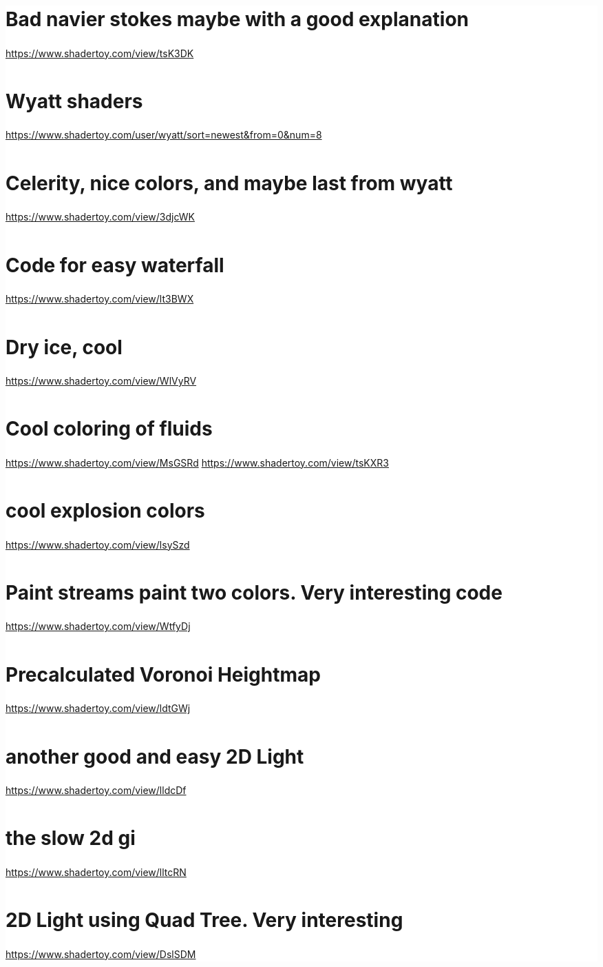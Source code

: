# Bad navier stokes maybe with a good explanation
https://www.shadertoy.com/view/tsK3DK

# Wyatt shaders
https://www.shadertoy.com/user/wyatt/sort=newest&from=0&num=8

# Celerity, nice colors, and maybe last from wyatt
https://www.shadertoy.com/view/3djcWK

# Code for easy waterfall
https://www.shadertoy.com/view/lt3BWX

# Dry ice, cool
https://www.shadertoy.com/view/WlVyRV

# Cool coloring of fluids
https://www.shadertoy.com/view/MsGSRd
https://www.shadertoy.com/view/tsKXR3

# cool explosion colors
https://www.shadertoy.com/view/lsySzd

# Paint streams paint two colors. Very interesting code
https://www.shadertoy.com/view/WtfyDj

# Precalculated Voronoi Heightmap
https://www.shadertoy.com/view/ldtGWj

# another good and easy 2D Light
https://www.shadertoy.com/view/lldcDf

# the slow 2d gi
https://www.shadertoy.com/view/lltcRN

# 2D Light using Quad Tree. Very interesting

https://www.shadertoy.com/view/DslSDM
